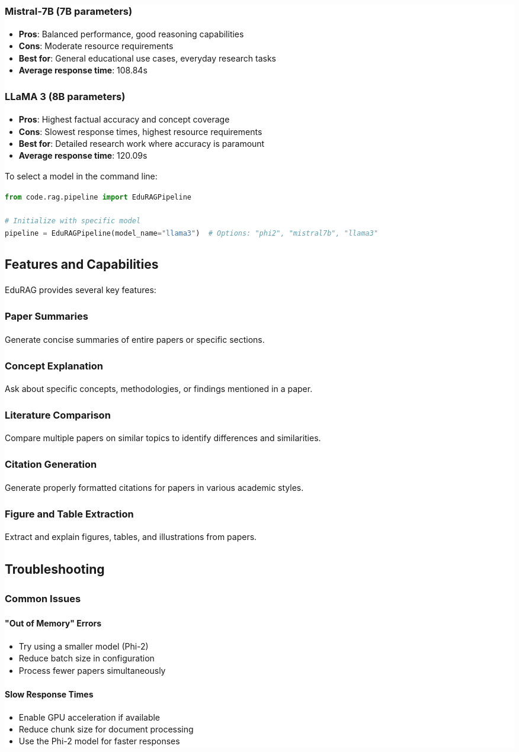 ### Mistral-7B (7B parameters)
- **Pros**: Balanced performance, good reasoning capabilities
- **Cons**: Moderate resource requirements
- **Best for**: General educational use cases, everyday research tasks
- **Average response time**: 108.84s

### LLaMA 3 (8B parameters)
- **Pros**: Highest factual accuracy and concept coverage
- **Cons**: Slowest response times, highest resource requirements
- **Best for**: Detailed research work where accuracy is paramount
- **Average response time**: 120.09s

To select a model in the command line:

```python
from code.rag.pipeline import EduRAGPipeline

# Initialize with specific model
pipeline = EduRAGPipeline(model_name="llama3")  # Options: "phi2", "mistral7b", "llama3"
```

## Features and Capabilities

EduRAG provides several key features:

### Paper Summaries
Generate concise summaries of entire papers or specific sections.

### Concept Explanation
Ask about specific concepts, methodologies, or findings mentioned in a paper.

### Literature Comparison
Compare multiple papers on similar topics to identify differences and similarities.

### Citation Generation
Generate properly formatted citations for papers in various academic styles.

### Figure and Table Extraction
Extract and explain figures, tables, and illustrations from papers.

## Troubleshooting

### Common Issues

#### "Out of Memory" Errors
- Try using a smaller model (Phi-2)
- Reduce batch size in configuration
- Process fewer papers simultaneously

#### Slow Response Times
- Enable GPU acceleration if available
- Reduce chunk size for document processing
- Use the Phi-2 model for faster responses
